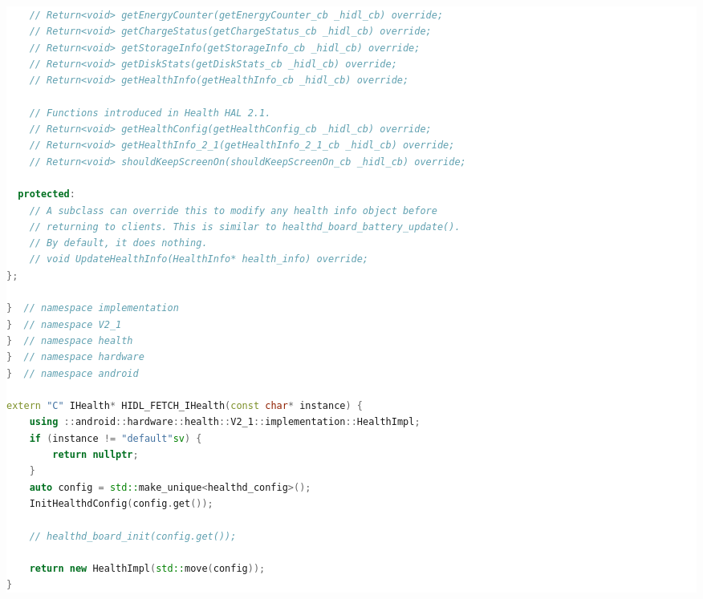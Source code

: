 ```c++
    // Return<void> getEnergyCounter(getEnergyCounter_cb _hidl_cb) override;
    // Return<void> getChargeStatus(getChargeStatus_cb _hidl_cb) override;
    // Return<void> getStorageInfo(getStorageInfo_cb _hidl_cb) override;
    // Return<void> getDiskStats(getDiskStats_cb _hidl_cb) override;
    // Return<void> getHealthInfo(getHealthInfo_cb _hidl_cb) override;

    // Functions introduced in Health HAL 2.1.
    // Return<void> getHealthConfig(getHealthConfig_cb _hidl_cb) override;
    // Return<void> getHealthInfo_2_1(getHealthInfo_2_1_cb _hidl_cb) override;
    // Return<void> shouldKeepScreenOn(shouldKeepScreenOn_cb _hidl_cb) override;

  protected:
    // A subclass can override this to modify any health info object before
    // returning to clients. This is similar to healthd_board_battery_update().
    // By default, it does nothing.
    // void UpdateHealthInfo(HealthInfo* health_info) override;
};

}  // namespace implementation
}  // namespace V2_1
}  // namespace health
}  // namespace hardware
}  // namespace android

extern "C" IHealth* HIDL_FETCH_IHealth(const char* instance) {
    using ::android::hardware::health::V2_1::implementation::HealthImpl;
    if (instance != "default"sv) {
        return nullptr;
    }
    auto config = std::make_unique<healthd_config>();
    InitHealthdConfig(config.get());

    // healthd_board_init(config.get());

    return new HealthImpl(std::move(config));
}
```
